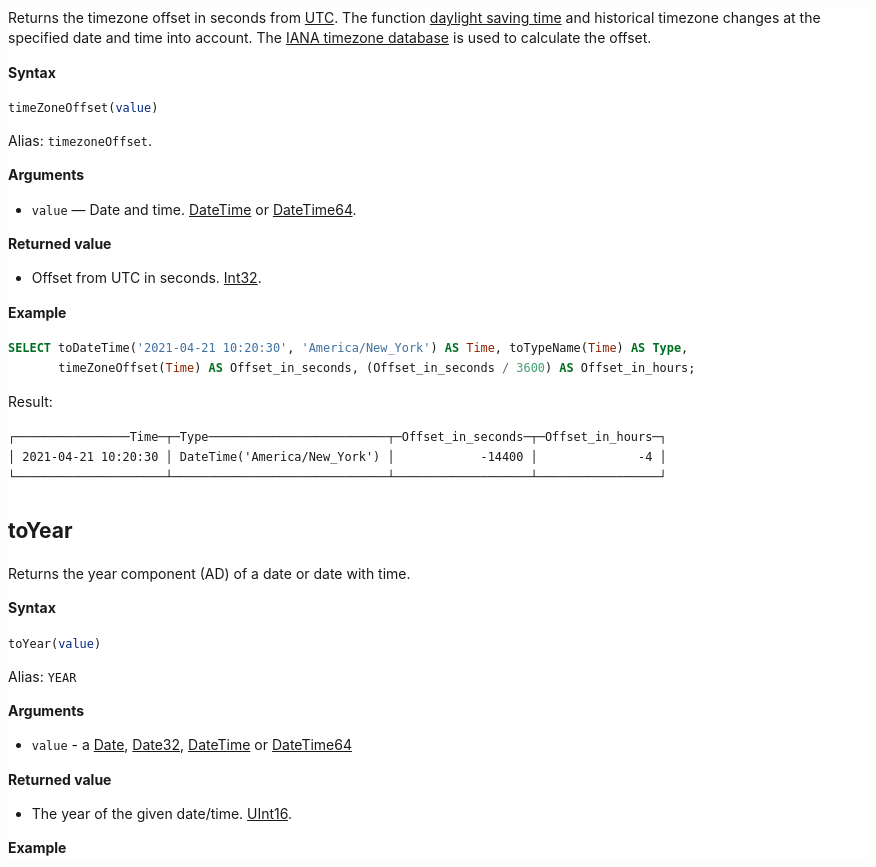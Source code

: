 Returns the timezone offset in seconds from [UTC](https://en.wikipedia.org/wiki/Coordinated_Universal_Time).
The function [daylight saving time](https://en.wikipedia.org/wiki/Daylight_saving_time) and historical timezone changes at the specified date and time into account.
The [IANA timezone database](https://www.iana.org/time-zones) is used to calculate the offset.

**Syntax**

``` sql
timeZoneOffset(value)
```

Alias: `timezoneOffset`.

**Arguments**

- `value` — Date and time. [DateTime](../data-types/datetime.md) or [DateTime64](../data-types/datetime64.md).

**Returned value**

- Offset from UTC in seconds. [Int32](../data-types/int-uint.md).

**Example**

``` sql
SELECT toDateTime('2021-04-21 10:20:30', 'America/New_York') AS Time, toTypeName(Time) AS Type,
       timeZoneOffset(Time) AS Offset_in_seconds, (Offset_in_seconds / 3600) AS Offset_in_hours;
```

Result:

``` text
┌────────────────Time─┬─Type─────────────────────────┬─Offset_in_seconds─┬─Offset_in_hours─┐
│ 2021-04-21 10:20:30 │ DateTime('America/New_York') │            -14400 │              -4 │
└─────────────────────┴──────────────────────────────┴───────────────────┴─────────────────┘
```

## toYear

Returns the year component (AD) of a date or date with time.

**Syntax**

```sql
toYear(value)
```

Alias: `YEAR`

**Arguments**

- `value` - a [Date](../data-types/date.md), [Date32](../data-types/date32.md), [DateTime](../data-types/datetime.md) or [DateTime64](../data-types/datetime64.md)

**Returned value**

- The year of the given date/time. [UInt16](../data-types/int-uint.md).

**Example**

